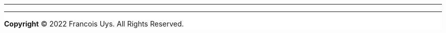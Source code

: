 ---------------------------------------------------------------------------------------------


---

**Copyright**
© 2022 Francois Uys. All Rights Reserved.
